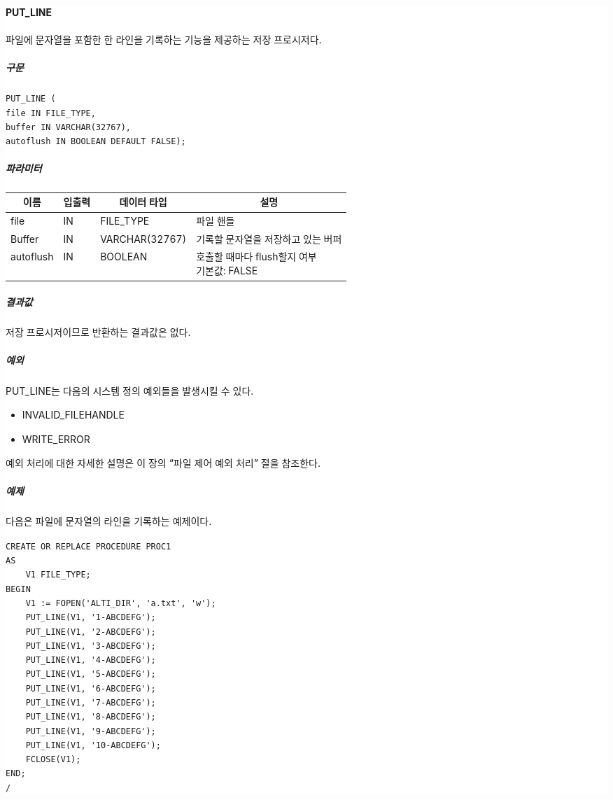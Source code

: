 

#### PUT_LINE 

파일에 문자열을 포함한 한 라인을 기록하는 기능을 제공하는 저장 프로시저다.

##### 구문

```
PUT_LINE (
file IN FILE_TYPE,
buffer IN VARCHAR(32767),
autoflush IN BOOLEAN DEFAULT FALSE);
```



##### 파라미터

| 이름      | 입출력 | 데이터 타입    | 설명                                             |
| --------- | ------ | -------------- | ------------------------------------------------ |
| file      | IN     | FILE_TYPE      | 파일 핸들                                        |
| Buffer    | IN     | VARCHAR(32767) | 기록할 문자열을 저장하고 있는 버퍼               |
| autoflush | IN     | BOOLEAN        | 호출할 때마다 flush할지 여부 <br />기본값: FALSE |

##### 결과값

저장 프로시저이므로 반환하는 결과값은 없다.

##### 예외

PUT_LINE는 다음의 시스템 정의 예외들을 발생시킬 수 있다.

-   INVALID_FILEHANDLE

-   WRITE_ERROR

예외 처리에 대한 자세한 설명은 이 장의 “파일 제어 예외 처리” 절을 참조한다.

##### 예제

다음은 파일에 문자열의 라인을 기록하는 예제이다.

```
CREATE OR REPLACE PROCEDURE PROC1
AS
    V1 FILE_TYPE;
BEGIN
    V1 := FOPEN('ALTI_DIR', 'a.txt', 'w');
    PUT_LINE(V1, '1-ABCDEFG');
    PUT_LINE(V1, '2-ABCDEFG');
    PUT_LINE(V1, '3-ABCDEFG');
    PUT_LINE(V1, '4-ABCDEFG');
    PUT_LINE(V1, '5-ABCDEFG');
    PUT_LINE(V1, '6-ABCDEFG');
    PUT_LINE(V1, '7-ABCDEFG');
    PUT_LINE(V1, '8-ABCDEFG');
    PUT_LINE(V1, '9-ABCDEFG');
    PUT_LINE(V1, '10-ABCDEFG');
    FCLOSE(V1);
END;
/
```
